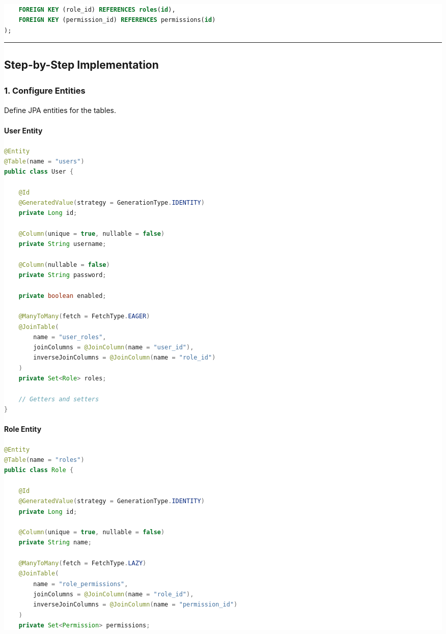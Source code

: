 ```sql
    FOREIGN KEY (role_id) REFERENCES roles(id),
    FOREIGN KEY (permission_id) REFERENCES permissions(id)
);
```

---

## Step-by-Step Implementation

### 1. Configure Entities

Define JPA entities for the tables.

#### User Entity
```java
@Entity
@Table(name = "users")
public class User {

    @Id
    @GeneratedValue(strategy = GenerationType.IDENTITY)
    private Long id;

    @Column(unique = true, nullable = false)
    private String username;

    @Column(nullable = false)
    private String password;

    private boolean enabled;

    @ManyToMany(fetch = FetchType.EAGER)
    @JoinTable(
        name = "user_roles",
        joinColumns = @JoinColumn(name = "user_id"),
        inverseJoinColumns = @JoinColumn(name = "role_id")
    )
    private Set<Role> roles;

    // Getters and setters
}
```

#### Role Entity
```java
@Entity
@Table(name = "roles")
public class Role {

    @Id
    @GeneratedValue(strategy = GenerationType.IDENTITY)
    private Long id;

    @Column(unique = true, nullable = false)
    private String name;

    @ManyToMany(fetch = FetchType.LAZY)
    @JoinTable(
        name = "role_permissions",
        joinColumns = @JoinColumn(name = "role_id"),
        inverseJoinColumns = @JoinColumn(name = "permission_id")
    )
    private Set<Permission> permissions;
```